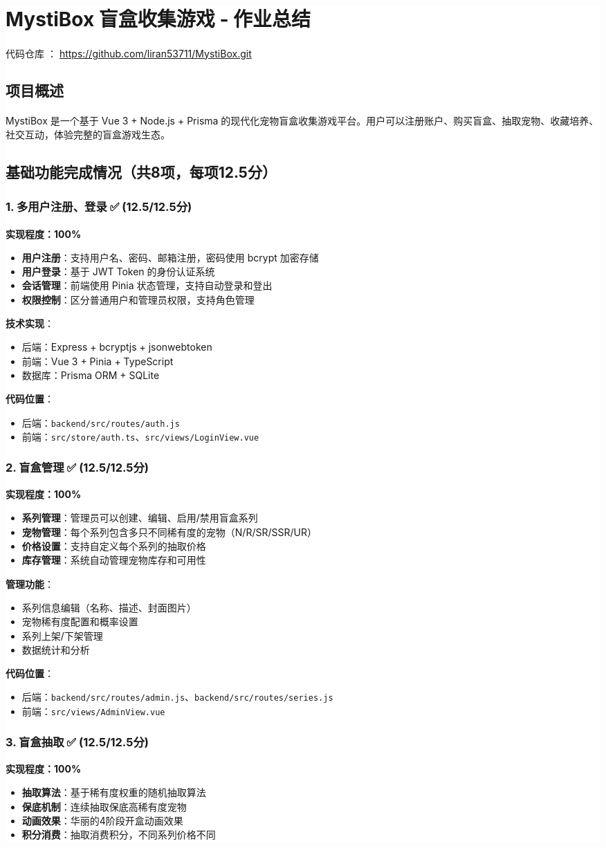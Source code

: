 # MystiBox 盲盒收集游戏 - 作业总结
代码仓库 ： https://github.com/liran53711/MystiBox.git 

## 项目概述

MystiBox 是一个基于 Vue 3 + Node.js + Prisma 的现代化宠物盲盒收集游戏平台。用户可以注册账户、购买盲盒、抽取宠物、收藏培养、社交互动，体验完整的盲盒游戏生态。

## 基础功能完成情况（共8项，每项12.5分）

### 1. 多用户注册、登录 ✅ (12.5/12.5分)

**实现程度：100%**

- **用户注册**：支持用户名、密码、邮箱注册，密码使用 bcrypt 加密存储
- **用户登录**：基于 JWT Token 的身份认证系统
- **会话管理**：前端使用 Pinia 状态管理，支持自动登录和登出
- **权限控制**：区分普通用户和管理员权限，支持角色管理

**技术实现**：
- 后端：Express + bcryptjs + jsonwebtoken
- 前端：Vue 3 + Pinia + TypeScript
- 数据库：Prisma ORM + SQLite

**代码位置**：
- 后端：`backend/src/routes/auth.js`
- 前端：`src/store/auth.ts`、`src/views/LoginView.vue`

### 2. 盲盒管理 ✅ (12.5/12.5分)

**实现程度：100%**

- **系列管理**：管理员可以创建、编辑、启用/禁用盲盒系列
- **宠物管理**：每个系列包含多只不同稀有度的宠物（N/R/SR/SSR/UR）
- **价格设置**：支持自定义每个系列的抽取价格
- **库存管理**：系统自动管理宠物库存和可用性

**管理功能**：
- 系列信息编辑（名称、描述、封面图片）
- 宠物稀有度配置和概率设置
- 系列上架/下架管理
- 数据统计和分析

**代码位置**：
- 后端：`backend/src/routes/admin.js`、`backend/src/routes/series.js`
- 前端：`src/views/AdminView.vue`

### 3. 盲盒抽取 ✅ (12.5/12.5分)

**实现程度：100%**

- **抽取算法**：基于稀有度权重的随机抽取算法
- **保底机制**：连续抽取保底高稀有度宠物
- **动画效果**：华丽的4阶段开盒动画效果
- **积分消费**：抽取消费积分，不同系列价格不同
